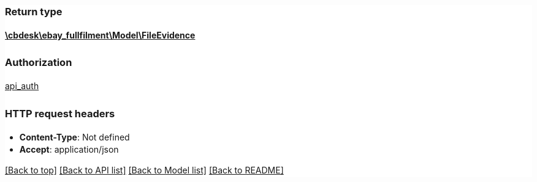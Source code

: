 ### Return type

[**\cbdesk\ebay_fullfilment\Model\FileEvidence**](../Model/FileEvidence.md)

### Authorization

[api_auth](../../README.md#api_auth)

### HTTP request headers

 - **Content-Type**: Not defined
 - **Accept**: application/json

[[Back to top]](#) [[Back to API list]](../../README.md#documentation-for-api-endpoints) [[Back to Model list]](../../README.md#documentation-for-models) [[Back to README]](../../README.md)

